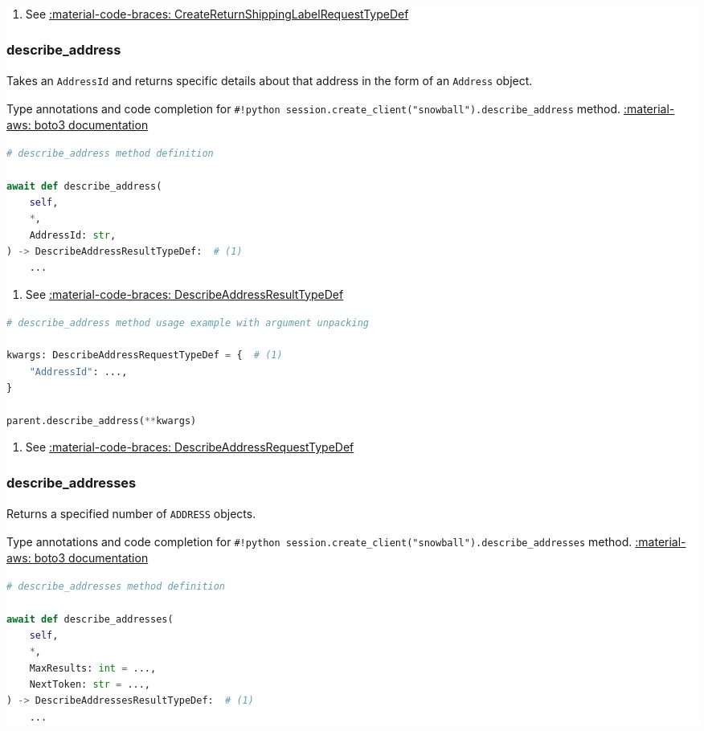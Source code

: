 1. See [:material-code-braces: CreateReturnShippingLabelRequestTypeDef](./type_defs.md#createreturnshippinglabelrequesttypedef) 

### describe\_address

Takes an <code>AddressId</code> and returns specific details about that address
in the form of an <code>Address</code> object.

Type annotations and code completion for `#!python session.create_client("snowball").describe_address` method.
[:material-aws: boto3 documentation](https://boto3.amazonaws.com/v1/documentation/api/latest/reference/services/snowball/client/describe_address.html)

```python
# describe_address method definition

await def describe_address(
    self,
    *,
    AddressId: str,
) -> DescribeAddressResultTypeDef:  # (1)
    ...
```

1. See [:material-code-braces: DescribeAddressResultTypeDef](./type_defs.md#describeaddressresulttypedef) 


```python
# describe_address method usage example with argument unpacking

kwargs: DescribeAddressRequestTypeDef = {  # (1)
    "AddressId": ...,
}

parent.describe_address(**kwargs)
```

1. See [:material-code-braces: DescribeAddressRequestTypeDef](./type_defs.md#describeaddressrequesttypedef) 

### describe\_addresses

Returns a specified number of <code>ADDRESS</code> objects.

Type annotations and code completion for `#!python session.create_client("snowball").describe_addresses` method.
[:material-aws: boto3 documentation](https://boto3.amazonaws.com/v1/documentation/api/latest/reference/services/snowball/client/describe_addresses.html)

```python
# describe_addresses method definition

await def describe_addresses(
    self,
    *,
    MaxResults: int = ...,
    NextToken: str = ...,
) -> DescribeAddressesResultTypeDef:  # (1)
    ...
```
